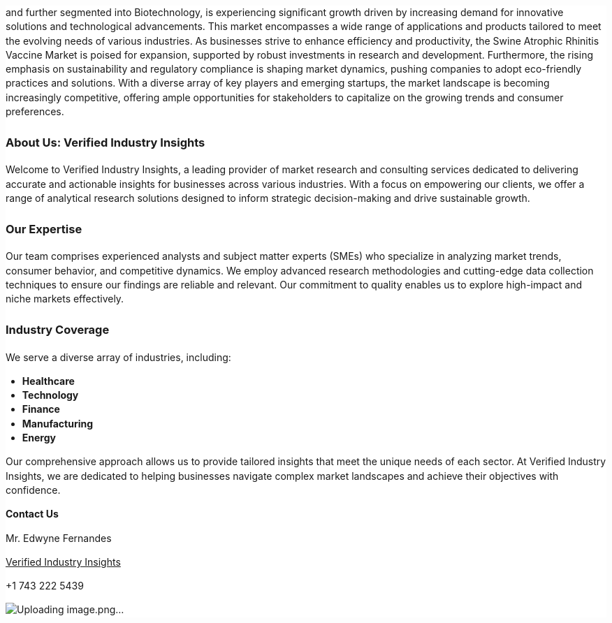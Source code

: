 and further segmented into Biotechnology, is experiencing significant growth driven by increasing demand for innovative solutions and technological advancements. This market encompasses a wide range of applications and products tailored to meet the evolving needs of various industries. As businesses strive to enhance efficiency and productivity, the Swine Atrophic Rhinitis Vaccine Market is poised for expansion, supported by robust investments in research and development. Furthermore, the rising emphasis on sustainability and regulatory compliance is shaping market dynamics, pushing companies to adopt eco-friendly practices and solutions. With a diverse array of key players and emerging startups, the market landscape is becoming increasingly competitive, offering ample opportunities for stakeholders to capitalize on the growing trends and consumer preferences.</p><h3>About Us: Verified Industry Insights</h3><p>Welcome to Verified Industry Insights, a leading provider of market research and consulting services dedicated to delivering accurate and actionable insights for businesses across various industries. With a focus on empowering our clients, we offer a range of analytical research solutions designed to inform strategic decision-making and drive sustainable growth.</p><h3>Our Expertise</h3><p>Our team comprises experienced analysts and subject matter experts (SMEs) who specialize in analyzing market trends, consumer behavior, and competitive dynamics. We employ advanced research methodologies and cutting-edge data collection techniques to ensure our findings are reliable and relevant. Our commitment to quality enables us to explore high-impact and niche markets effectively.</p><h3>Industry Coverage</h3><p>We serve a diverse array of industries, including:</p><ul><li><strong>Healthcare</strong></li><li><strong>Technology</strong></li><li><strong>Finance</strong></li><li><strong>Manufacturing</strong></li><li><strong>Energy</strong></li></ul><p>Our comprehensive approach allows us to provide tailored insights that meet the unique needs of each sector. At Verified Industry Insights, we are dedicated to helping businesses navigate complex market landscapes and achieve their objectives with confidence.</p><p><strong>Contact Us</strong></p><p>Mr. Edwyne Fernandes</p><p><a href="https://www.verifiedindustryinsights.com/">Verified Industry Insights</a></p><p>+1 743 222 5439</p>
![Uploading image.png…]()
